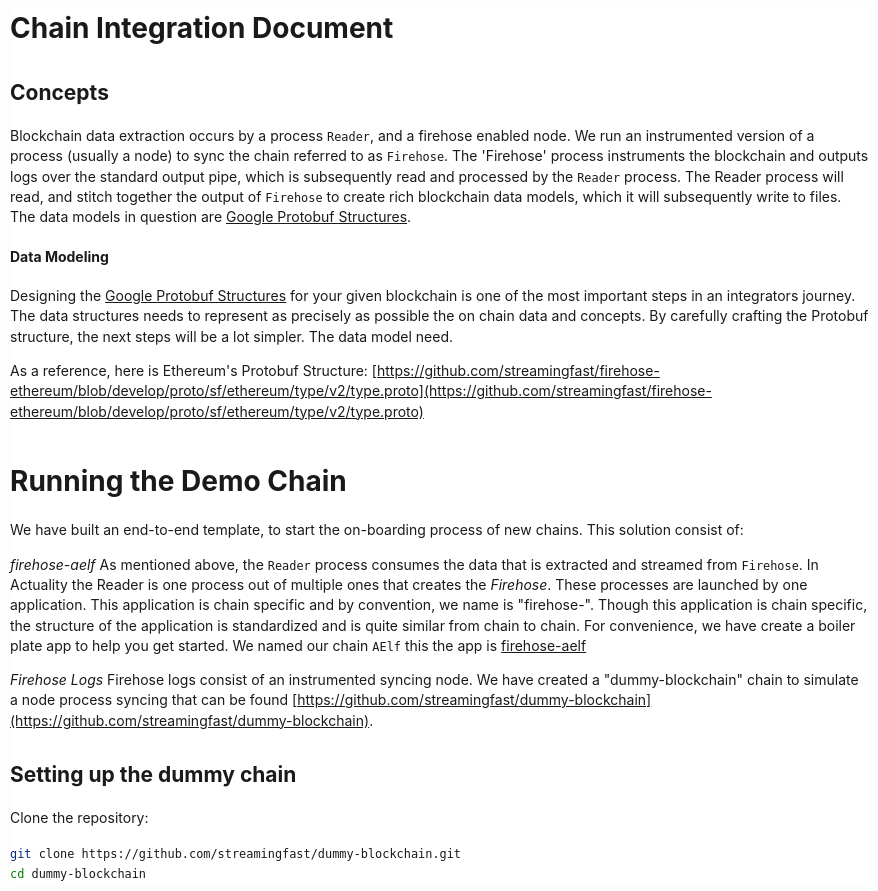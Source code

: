 # Chain Integration Document

## Concepts
Blockchain data extraction occurs by a process `Reader`, and a firehose enabled node. We run an instrumented version of a process (usually a node) to sync the chain referred to as `Firehose`.
The 'Firehose' process instruments the blockchain and outputs logs over the standard output pipe, which is subsequently read and processed by the `Reader` process.
The Reader process will read, and stitch together the output of `Firehose` to create rich blockchain data models, which it will subsequently write to
files. The data models in question are [Google Protobuf Structures](https://developers.google.com/protocol-buffers).

#### Data Modeling

Designing the  [Google Protobuf Structures](https://developers.google.com/protocol-buffers) for your given blockchain is one of the most important steps in an integrators journey.
The data structures needs to represent as precisely as possible the on chain data and concepts. By carefully crafting the Protobuf structure, the next steps will be a lot simpler.
The data model need.

As a reference, here is Ethereum's Protobuf Structure:
[https://github.com/streamingfast/firehose-ethereum/blob/develop/proto/sf/ethereum/type/v2/type.proto](https://github.com/streamingfast/firehose-ethereum/blob/develop/proto/sf/ethereum/type/v2/type.proto)

# Running the Demo Chain

We have built an end-to-end template, to start the on-boarding process of new chains. This solution consist of:

*firehose-aelf*
As mentioned above, the `Reader` process consumes the data that is extracted and streamed from `Firehose`. In Actuality the Reader
is one process out of multiple ones that creates the _Firehose_. These processes are launched by one application. This application is
chain specific and by convention, we name is "firehose-<chain-name>". Though this application is chain specific, the structure of the application
is standardized and is quite similar from chain to chain. For convenience, we have create a boiler plate app to help you get started.
We named our chain `AElf` this the app is [firehose-aelf](https://github.com/streamingfast/firehose-aelf)

*Firehose Logs*
Firehose logs consist of an instrumented syncing node. We have created a "dummy-blockchain" chain to simulate a node process syncing that can be found [https://github.com/streamingfast/dummy-blockchain](https://github.com/streamingfast/dummy-blockchain).

## Setting up the dummy chain

Clone the repository:
```bash
git clone https://github.com/streamingfast/dummy-blockchain.git
cd dummy-blockchain
```
